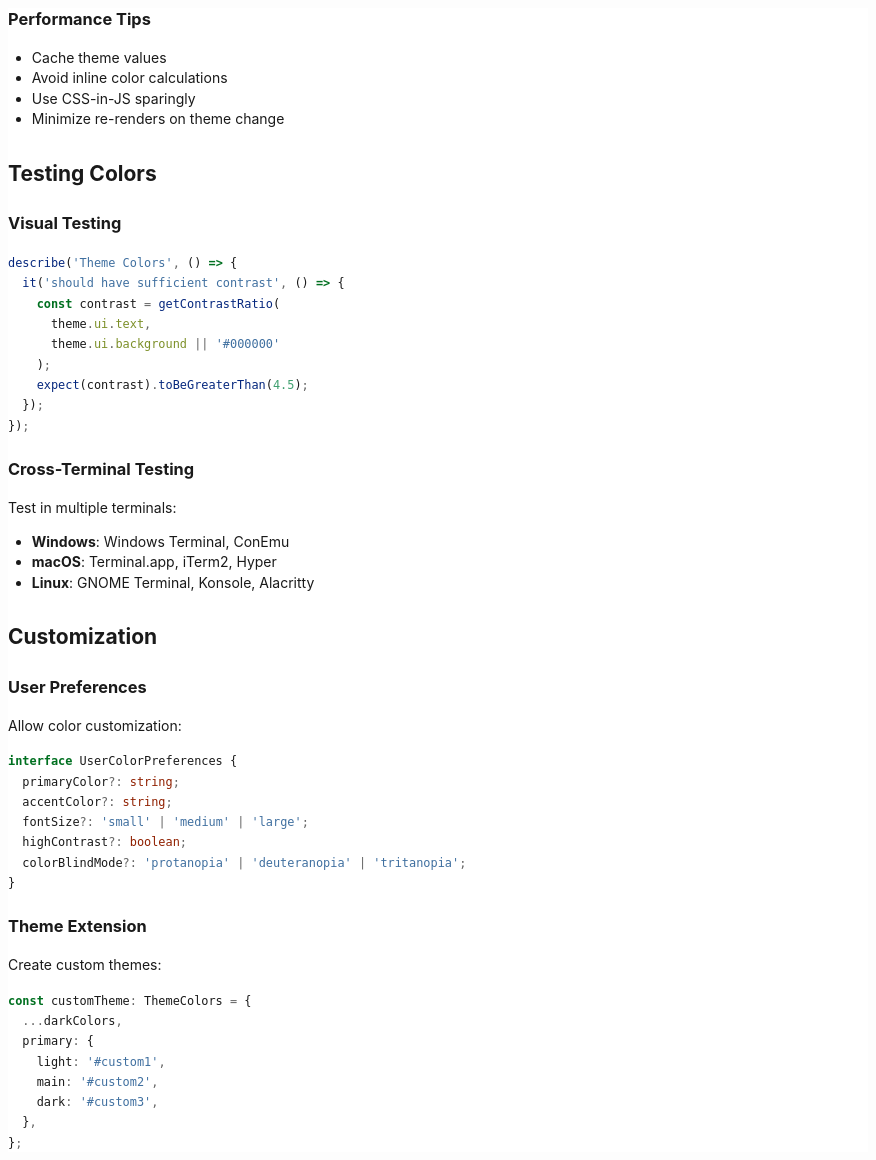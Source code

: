 ### Performance Tips

- Cache theme values
- Avoid inline color calculations
- Use CSS-in-JS sparingly
- Minimize re-renders on theme change

## Testing Colors

### Visual Testing
```typescript
describe('Theme Colors', () => {
  it('should have sufficient contrast', () => {
    const contrast = getContrastRatio(
      theme.ui.text,
      theme.ui.background || '#000000'
    );
    expect(contrast).toBeGreaterThan(4.5);
  });
});
```

### Cross-Terminal Testing
Test in multiple terminals:

- **Windows**: Windows Terminal, ConEmu
- **macOS**: Terminal.app, iTerm2, Hyper
- **Linux**: GNOME Terminal, Konsole, Alacritty

## Customization

### User Preferences
Allow color customization:

```typescript
interface UserColorPreferences {
  primaryColor?: string;
  accentColor?: string;
  fontSize?: 'small' | 'medium' | 'large';
  highContrast?: boolean;
  colorBlindMode?: 'protanopia' | 'deuteranopia' | 'tritanopia';
}
```

### Theme Extension
Create custom themes:

```typescript
const customTheme: ThemeColors = {
  ...darkColors,
  primary: {
    light: '#custom1',
    main: '#custom2',
    dark: '#custom3',
  },
};
```
